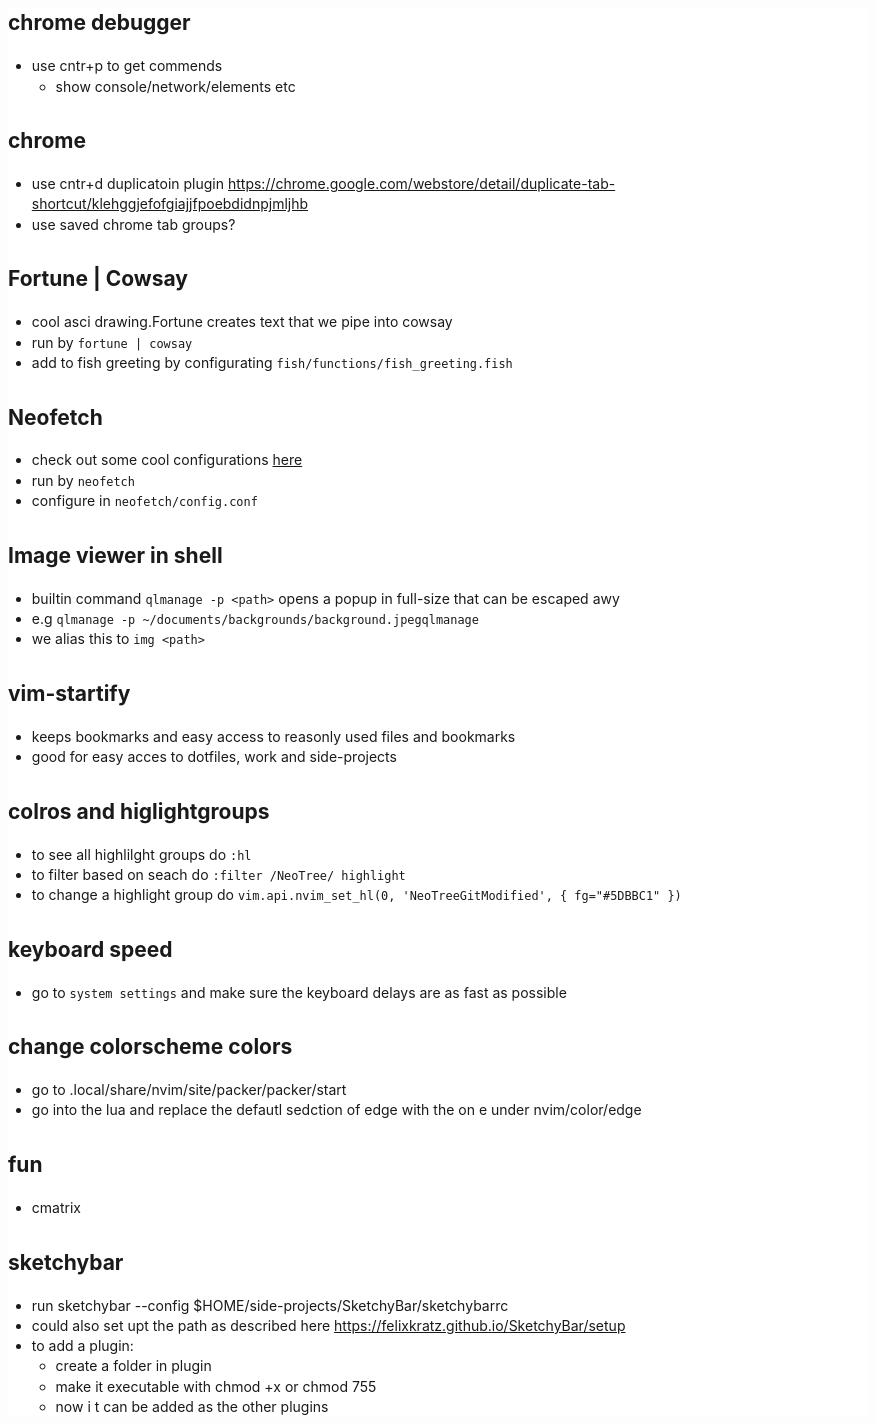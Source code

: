 ## chrome debugger
- use cntr+p to get commends
    - show console/network/elements etc

## chrome
- use cntr+d duplicatoin plugin https://chrome.google.com/webstore/detail/duplicate-tab-shortcut/klehggjefofgiajjfpoebdidnpjmljhb
- use saved chrome tab groups?

## Fortune | Cowsay
- cool asci drawing.Fortune creates text that we pipe into cowsay
- run by `fortune | cowsay`
- add to fish greeting by configurating `fish/functions/fish_greeting.fish`

## Neofetch
- check out some cool configurations [here](https://github.com/Chick2D/neofetch-themes/blob/main/README.md)
- run by `neofetch`
- configure in `neofetch/config.conf`
 
## Image viewer in shell
- builtin command `qlmanage -p <path>` opens a popup in full-size that can be escaped awy
- e.g `qlmanage -p ~/documents/backgrounds/background.jpegqlmanage`
- we alias this to `img <path>`

## vim-startify
- keeps bookmarks and easy access to reasonly used files and bookmarks
- good for easy acces to dotfiles, work and side-projects

## colros and higlightgroups
- to see all highlilght groups do `:hl`
- to filter based on seach do `:filter /NeoTree/ highlight`
- to change a highlight group do `vim.api.nvim_set_hl(0, 'NeoTreeGitModified', { fg="#5DBBC1" })`

## keyboard speed
- go to `system settings` and make sure the keyboard delays are as fast as possible

## change colorscheme colors
- go to .local/share/nvim/site/packer/packer/start
- go into the lua and replace the defautl sedction of edge with the on e under nvim/color/edge

## fun
- cmatrix

## sketchybar
- run  sketchybar --config $HOME/side-projects/SketchyBar/sketchybarrc 
- could also set upt the path as described here https://felixkratz.github.io/SketchyBar/setup
- to add a plugin:
    - create a folder in plugin
    - make it executable with chmod +x or chmod 755
    - now i t can be added as the other plugins
